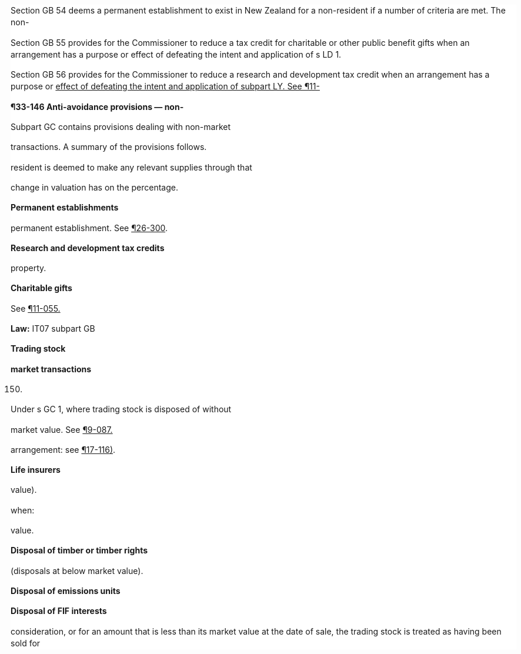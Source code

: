 Section GB 54 deems a permanent establishment to exist in New Zealand for a non-resident if a number of criteria are met. The non-

Section GB 55 provides for the Commissioner to reduce a tax credit for charitable or other public benefit gifts when an arrangement has a purpose or effect of defeating the intent and application of s LD 1.

Section GB 56 provides for the Commissioner to reduce a research and development tax credit when an arrangement has a purpose or [effect of defeating the intent and application of subpart LY. See ¶11-](#page--1-28)

<span id="page-58-0"></span>**¶33-146 Anti-avoidance provisions — non-**

Subpart GC contains provisions dealing with non-market

transactions. A summary of the provisions follows.

resident is deemed to make any relevant supplies through that

change in valuation has on the percentage.

**Permanent establishments**

permanent establishment. See [¶26-300](#page--1-26).

**Research and development tax credits**

property.

**Charitable gifts**

See [¶11-055.](#page--1-27)

**Law:** IT07 subpart GB

**Trading stock**

**market transactions**

150.

Under s GC 1, where trading stock is disposed of without

market value. See [¶9-087.](#page--1-29)

arrangement: see [¶17-116)](#page--1-21).

**Life insurers**

value).

when:

value.

**Disposal of timber or timber rights**

(disposals at below market value).

**Disposal of emissions units**

**Disposal of FIF interests**

consideration, or for an amount that is less than its market value at the date of sale, the trading stock is treated as having been sold for
